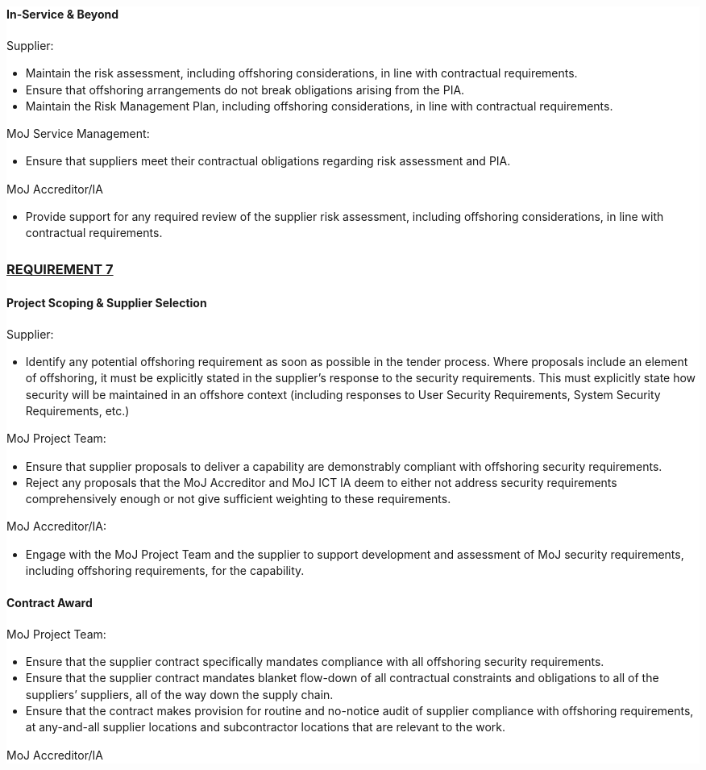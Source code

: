 #### In-Service & Beyond

Supplier:

- Maintain the risk assessment, including offshoring considerations, in line with contractual requirements.
- Ensure that offshoring arrangements do not break obligations arising from the PIA.
- Maintain the Risk Management Plan, including offshoring considerations, in line with contractual requirements.

MoJ Service Management:

- Ensure that suppliers meet their contractual obligations regarding risk assessment and PIA.

MoJ Accreditor/IA

- Provide support for any required review of the supplier risk assessment, including offshoring considerations, in line with contractual requirements.

<a id="requirement-7-assessment"></a>

### [REQUIREMENT 7](#requirement-7)

#### Project Scoping & Supplier Selection

Supplier:

- Identify any potential offshoring requirement as soon as possible in the tender process. Where proposals include an element of offshoring, it must be explicitly stated in the supplier’s response to the security requirements. This must explicitly state how security will be maintained in an offshore context (including responses to User Security Requirements, System Security Requirements, etc.)

MoJ Project Team:

- Ensure that supplier proposals to deliver a capability are demonstrably compliant with offshoring security requirements.
- Reject any proposals that the MoJ Accreditor and MoJ ICT IA deem to either not address security requirements comprehensively enough or not give sufficient weighting to these requirements.

MoJ Accreditor/IA:

- Engage with the MoJ Project Team and the supplier to support development and assessment of MoJ security requirements, including offshoring requirements, for the capability.

#### Contract Award

MoJ Project Team:

- Ensure that the supplier contract specifically mandates compliance with all offshoring security requirements.
- Ensure that the supplier contract mandates blanket flow-down of all contractual constraints and obligations to all of the suppliers’ suppliers, all of the way down the supply chain.
- Ensure that the contract makes provision for routine and no-notice audit of supplier compliance with offshoring requirements, at any-and-all supplier locations and subcontractor locations that are relevant to the work.

MoJ Accreditor/IA
